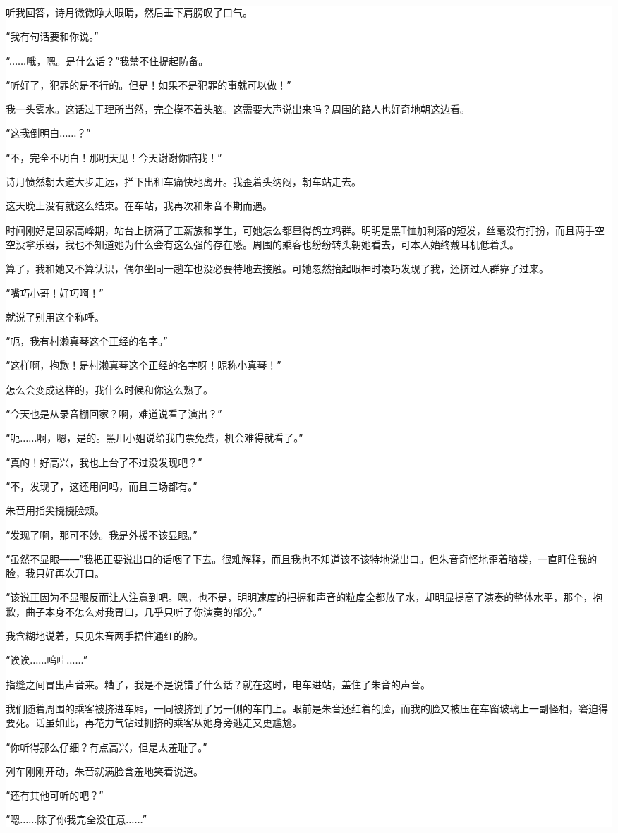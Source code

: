 听我回答，诗月微微睁大眼睛，然后垂下肩膀叹了口气。

“我有句话要和你说。”

“……哦，嗯。是什么话？”我禁不住提起防备。

“听好了，犯罪的是不行的。但是！如果不是犯罪的事就可以做！”

我一头雾水。这话过于理所当然，完全摸不着头脑。这需要大声说出来吗？周围的路人也好奇地朝这边看。

“这我倒明白……？”

“不，完全不明白！那明天见！今天谢谢你陪我！”

诗月愤然朝大道大步走远，拦下出租车痛快地离开。我歪着头纳闷，朝车站走去。

这天晚上没有就这么结束。在车站，我再次和朱音不期而遇。

时间刚好是回家高峰期，站台上挤满了工薪族和学生，可她怎么都显得鹤立鸡群。明明是黑T恤加利落的短发，丝毫没有打扮，而且两手空空没拿乐器，我也不知道她为什么会有这么强的存在感。周围的乘客也纷纷转头朝她看去，可本人始终戴耳机低着头。

算了，我和她又不算认识，偶尔坐同一趟车也没必要特地去接触。可她忽然抬起眼神时凑巧发现了我，还挤过人群靠了过来。

“嘴巧小哥！好巧啊！”

就说了别用这个称呼。

“呃，我有村濑真琴这个正经的名字。”

“这样啊，抱歉！是村濑真琴这个正经的名字呀！昵称小真琴！”

怎么会变成这样的，我什么时候和你这么熟了。

“今天也是从录音棚回家？啊，难道说看了演出？”

“呃……啊，嗯，是的。黑川小姐说给我门票免费，机会难得就看了。”

“真的！好高兴，我也上台了不过没发现吧？”

“不，发现了，这还用问吗，而且三场都有。”

朱音用指尖挠挠脸颊。

“发现了啊，那可不妙。我是外援不该显眼。”

“虽然不显眼——”我把正要说出口的话咽了下去。很难解释，而且我也不知道该不该特地说出口。但朱音奇怪地歪着脑袋，一直盯住我的脸，我只好再次开口。

“该说正因为不显眼反而让人注意到吧。嗯，也不是，明明速度的把握和声音的粒度全都放了水，却明显提高了演奏的整体水平，那个，抱歉，曲子本身不怎么对我胃口，几乎只听了你演奏的部分。”

我含糊地说着，只见朱音两手捂住通红的脸。

“诶诶……呜哇……”

指缝之间冒出声音来。糟了，我是不是说错了什么话？就在这时，电车进站，盖住了朱音的声音。

我们随着周围的乘客被挤进车厢，一同被挤到了另一侧的车门上。眼前是朱音还红着的脸，而我的脸又被压在车窗玻璃上一副怪相，窘迫得要死。话虽如此，再花力气钻过拥挤的乘客从她身旁逃走又更尴尬。

“你听得那么仔细？有点高兴，但是太羞耻了。”

列车刚刚开动，朱音就满脸含羞地笑着说道。

“还有其他可听的吧？”

“嗯……除了你我完全没在意……”
